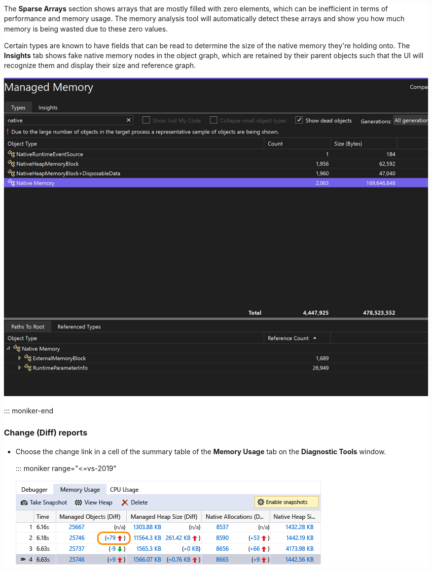The **Sparse Arrays** section shows arrays that are mostly filled with zero elements, which can be inefficient in terms of performance and memory usage. The memory analysis tool will automatically detect these arrays and show you how much memory is being wasted due to these zero values.

Certain types are known to have fields that can be read to determine the size of the native memory they're holding onto. The **Insights** tab shows fake native memory nodes in the object graph, which are retained by their parent objects such that the UI will recognize them and display their size and reference graph.

[![Screenshot of the native insight view in the Memory Usage tool.](../profiling/media/vs-2022/dbgdiag-mem-native-insights.png "native insight view in the Memory Usage tool")](../profiling/media/vs-2022/dbgdiag-mem-native-insights.png#lightbox)

::: moniker-end

### Change (Diff) reports

- Choose the change link in a cell of the summary table of the **Memory Usage** tab on the **Diagnostic Tools** window.

   ::: moniker range="<=vs-2019"

   ![Screenshot of Choose a change link in a cell.](../profiling/media/vs-2019/dbgdiag-mem-choose-diff-report.png)
